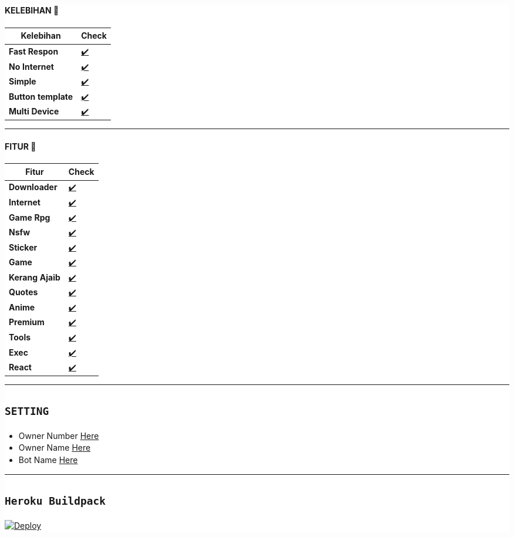 #### KELEBIHAN 📍
| Kelebihan | Check |
|--------|--------|
| **Fast Respon** |[✔️](https://github.com/Fangzbotz2007) |
| **No Internet** |[✔️](https://github.com/Fangzbotz2007) |
| **Simple** |[✔️](https://github.com/Fangzbotz2007) |
| **Button template** |[✔️](https://github.com/Fangzbotz2007) |
| **Multi Device** |[✔️](https://github.com/Fangzbotz2007) |
---------
#### FITUR 📍
| Fitur | Check |
|--------|--------|
| **Downloader** |[✔️](https://github.com/Fangzbotz2007) |
| **Internet** |[✔️](https://github.com/Fangzbotz2007) |
| **Game Rpg** |[✔️](https://github.com/Fangzbotz2007) |
| **Nsfw** |[✔️](https://github.com/Fangzbotz2007) |
| **Sticker** |[✔️](https://github.com/Fangzbotz2007) |
| **Game** |[✔️](https://github.com/Fangzbotz2007) |
| **Kerang Ajaib** |[✔️](https://github.com/Fangzbotz2007) |
| **Quotes** |[✔️](https://github.com/Fangzbotz2007) |
| **Anime** |[✔️](https://github.com/Fangzbotz2007) |
| **Premium** |[✔️](https://github.com/Fangzbotz2007) |
| **Tools** |[✔️](https://github.com/Fangzbotz2007) |
| **Exec** |[✔️](https://github.com/Fangzbotz2007) |
| **React** |[✔️](https://github.com/Fangzbotz2007) |
---------

## `SETTING`

- Owner Number [Here](https://github.com/Fangzbotz2007/FangzBOT-MD-V5/blob/master/config.js)
- Owner Name [Here](https://github.com/Fangzbotz2007/FangzBOT-MD-V5/blob/master/config.js)
- Bot Name [Here](https://github.com/Fangzbotz2007/FangzBOT-MD-V5/blob/master/config.js)
---------

## ```Heroku Buildpack```
[![Deploy](https://www.herokucdn.com/deploy/button.svg)](https://heroku.com/deploy?template=https://github.com/kannachann/KannaBOT-MD)
